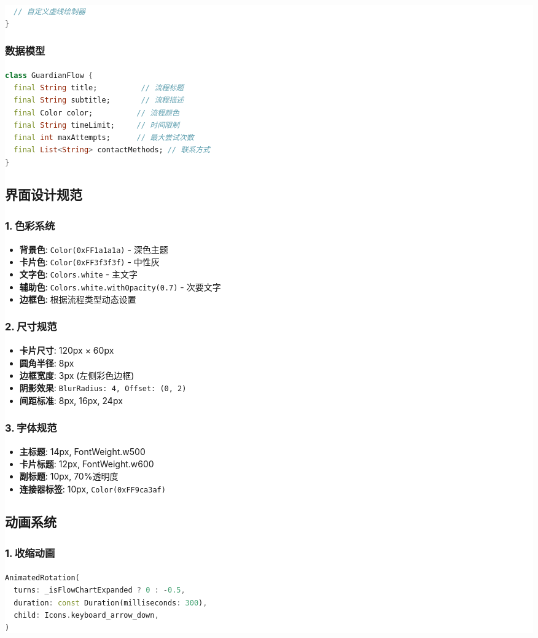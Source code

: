 ```dart
  // 自定义虚线绘制器
}
```

### 数据模型
```dart
class GuardianFlow {
  final String title;          // 流程标题
  final String subtitle;       // 流程描述  
  final Color color;          // 流程颜色
  final String timeLimit;     // 时间限制
  final int maxAttempts;      // 最大尝试次数
  final List<String> contactMethods; // 联系方式
}
```

## 界面设计规范

### 1. 色彩系统
- **背景色**: `Color(0xFF1a1a1a)` - 深色主题
- **卡片色**: `Color(0xFF3f3f3f)` - 中性灰
- **文字色**: `Colors.white` - 主文字
- **辅助色**: `Colors.white.withOpacity(0.7)` - 次要文字
- **边框色**: 根据流程类型动态设置

### 2. 尺寸规范
- **卡片尺寸**: 120px × 60px
- **圆角半径**: 8px
- **边框宽度**: 3px (左侧彩色边框)
- **阴影效果**: `BlurRadius: 4, Offset: (0, 2)`
- **间距标准**: 8px, 16px, 24px

### 3. 字体规范
- **主标题**: 14px, FontWeight.w500
- **卡片标题**: 12px, FontWeight.w600  
- **副标题**: 10px, 70%透明度
- **连接器标签**: 10px, `Color(0xFF9ca3af)`

## 动画系统

### 1. 收缩动画
```dart
AnimatedRotation(
  turns: _isFlowChartExpanded ? 0 : -0.5,
  duration: const Duration(milliseconds: 300),
  child: Icons.keyboard_arrow_down,
)
```
